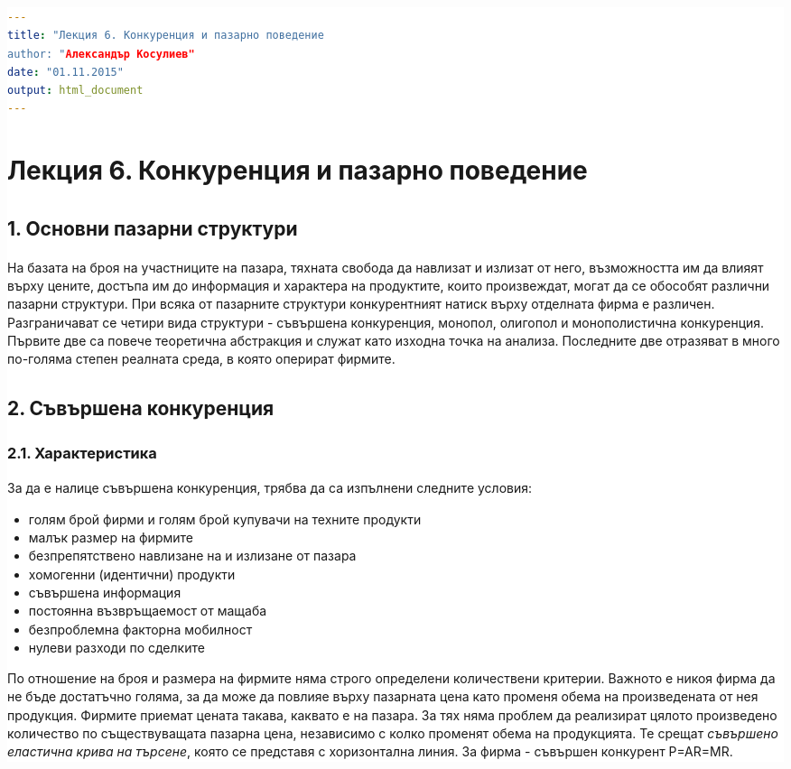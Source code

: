 ```yaml
---
title: "Лекция 6. Конкуренция и пазарно поведение 
author: "Александър Косулиев"
date: "01.11.2015"
output: html_document
---
```





# Лекция 6. Конкуренция и пазарно поведение

## 1. Основни пазарни структури

На базата на броя на участниците на пазара, тяхната свобода да
навлизат и излизат от него, възможността им да влияят върху
цените, достъпа им до информация и характера на продуктите, които
произвеждат, могат да се обособят различни пазарни структури. При
всяка от пазарните структури конкурентният натиск върху отделната
фирма е различен. Разграничават се четири вида структури -
съвършена конкуренция, монопол, олигопол и монополистична
конкуренция. Първите две са повече теоретична абстракция и служат
като изходна точка на анализа. Последните две отразяват в много
по-голяма степен реалната среда, в която оперират фирмите. 

## 2. Съвършена конкуренция

### 2.1. Характеристика

За да е налице съвършена конкуренция, трябва да са изпълнени
следните условия:

* голям брой фирми и голям брой купувачи на техните продукти
* малък размер на фирмите
* безпрепятствено навлизане на и излизане от пазара
* хомогенни (идентични) продукти
* съвършена информация
* постоянна възвръщаемост от мащаба
* безпроблемна факторна мобилност
* нулеви разходи по сделките 

По отношение на броя и размера на фирмите няма строго определени
количествени критерии. Важното е никоя фирма да не бъде
достатъчно голяма, за да може да повлияе върху пазарната цена
като променя обема на произведената от нея продукция. Фирмите
приемат цената такава, каквато е на пазара. За тях няма проблем
да реализират цялото произведено количество по съществуващата
пазарна цена, независимо с колко променят обема на продукцията.
Те срещат *съвършено еластична крива на търсене*, която се
представя с хоризонтална линия. За фирма - съвършен конкурент
P=AR=MR.
